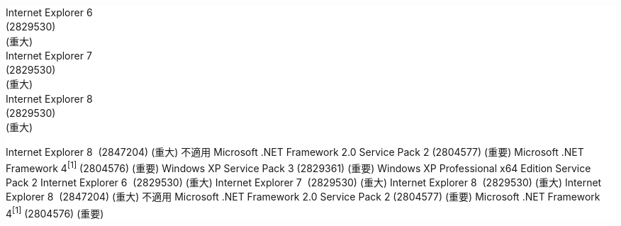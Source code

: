 Internet Explorer 6   
(2829530)  
(重大)  
Internet Explorer 7   
(2829530)  
(重大)  
Internet Explorer 8   
(2829530)  
(重大)
</td>
<td style="border:1px solid black;">
Internet Explorer 8   
(2847204)  
(重大)
</td>
<td style="border:1px solid black;">
不適用
</td>
<td style="border:1px solid black;">
Microsoft .NET Framework 2.0 Service Pack 2  
(2804577)  
(重要)  
Microsoft .NET Framework 4<sup>[1]</sup>
(2804576)  
(重要)
</td>
<td style="border:1px solid black;">
Windows XP Service Pack 3  
(2829361)  
(重要)
</td>
</tr>
<tr class="alternateRow">
<td style="border:1px solid black;">
Windows XP Professional x64 Edition Service Pack 2
</td>
<td style="border:1px solid black;">
Internet Explorer 6   
(2829530)  
(重大)  
Internet Explorer 7   
(2829530)  
(重大)  
Internet Explorer 8   
(2829530)  
(重大)
</td>
<td style="border:1px solid black;">
Internet Explorer 8   
(2847204)  
(重大)
</td>
<td style="border:1px solid black;">
不適用
</td>
<td style="border:1px solid black;">
Microsoft .NET Framework 2.0 Service Pack 2  
(2804577)  
(重要)  
Microsoft .NET Framework 4<sup>[1]</sup>
(2804576)  
(重要)
</td>
<td style="border:1px solid black;">